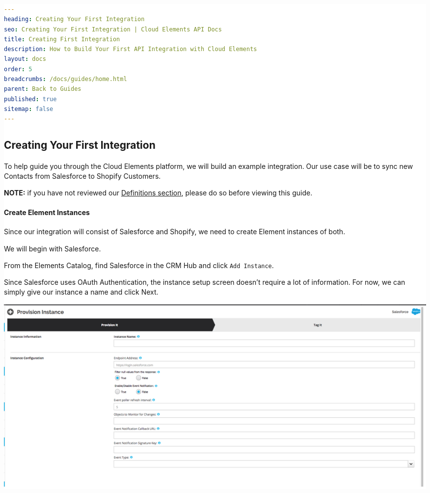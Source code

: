 ```yaml
---
heading: Creating Your First Integration
seo: Creating Your First Integration | Cloud Elements API Docs
title: Creating First Integration
description: How to Build Your First API Integration with Cloud Elements
layout: docs
order: 5
breadcrumbs: /docs/guides/home.html
parent: Back to Guides
published: true
sitemap: false
---
```


## Creating Your First Integration

To help guide you through the Cloud Elements platform, we will build an example integration. Our use case will be to sync new Contacts from Salesforce to Shopify Customers.

__NOTE:__ if you have not reviewed our [Definitions section](definitions.html), please do so before viewing this guide.

#### Create Element Instances

Since our integration will consist of Salesforce and Shopify, we need to create Element instances of both.

We will begin with Salesforce.

From the Elements Catalog, find Salesforce in the CRM Hub and click `Add Instance`.

Since Salesforce uses OAuth Authentication, the instance setup screen doesn’t require a lot of information. For now, we can simply give our instance a name and click Next.

![Salesforce Provision Instance](img/salesforce-provision-instance.png)
